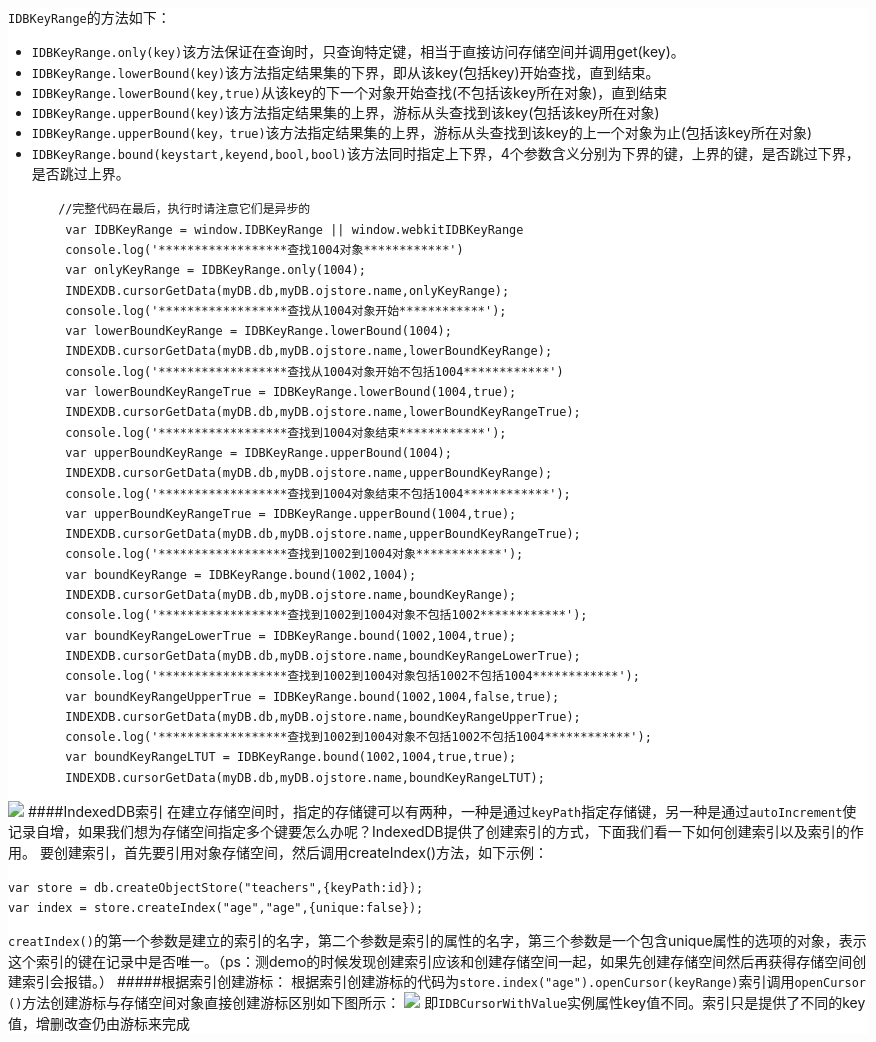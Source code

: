 ```
```
`IDBKeyRange`的方法如下：

* `IDBKeyRange.only(key)`该方法保证在查询时，只查询特定键，相当于直接访问存储空间并调用get(key)。
* `IDBKeyRange.lowerBound(key)`该方法指定结果集的下界，即从该key(包括key)开始查找，直到结束。
* `IDBKeyRange.lowerBound(key,true)`从该key的下一个对象开始查找(不包括该key所在对象)，直到结束
*  `IDBKeyRange.upperBound(key)`该方法指定结果集的上界，游标从头查找到该key(包括该key所在对象)
*  `IDBKeyRange.upperBound(key，true)`该方法指定结果集的上界，游标从头查找到该key的上一个对象为止(包括该key所在对象)
*  `IDBKeyRange.bound(keystart,keyend,bool,bool)`该方法同时指定上下界，4个参数含义分别为下界的键，上界的键，是否跳过下界，是否跳过上界。
```
       //完整代码在最后，执行时请注意它们是异步的
        var IDBKeyRange = window.IDBKeyRange || window.webkitIDBKeyRange   	
    	console.log('******************查找1004对象************')
    	var onlyKeyRange = IDBKeyRange.only(1004);
    	INDEXDB.cursorGetData(myDB.db,myDB.ojstore.name,onlyKeyRange);
    	console.log('******************查找从1004对象开始************');
    	var lowerBoundKeyRange = IDBKeyRange.lowerBound(1004);
    	INDEXDB.cursorGetData(myDB.db,myDB.ojstore.name,lowerBoundKeyRange);
    	console.log('******************查找从1004对象开始不包括1004************')
    	var lowerBoundKeyRangeTrue = IDBKeyRange.lowerBound(1004,true);
    	INDEXDB.cursorGetData(myDB.db,myDB.ojstore.name,lowerBoundKeyRangeTrue);
    	console.log('******************查找到1004对象结束************');
    	var upperBoundKeyRange = IDBKeyRange.upperBound(1004);
    	INDEXDB.cursorGetData(myDB.db,myDB.ojstore.name,upperBoundKeyRange);
    	console.log('******************查找到1004对象结束不包括1004************');
    	var upperBoundKeyRangeTrue = IDBKeyRange.upperBound(1004,true);
    	INDEXDB.cursorGetData(myDB.db,myDB.ojstore.name,upperBoundKeyRangeTrue);
    	console.log('******************查找到1002到1004对象************');
    	var boundKeyRange = IDBKeyRange.bound(1002,1004);
    	INDEXDB.cursorGetData(myDB.db,myDB.ojstore.name,boundKeyRange);
    	console.log('******************查找到1002到1004对象不包括1002************');
    	var boundKeyRangeLowerTrue = IDBKeyRange.bound(1002,1004,true);
    	INDEXDB.cursorGetData(myDB.db,myDB.ojstore.name,boundKeyRangeLowerTrue);
    	console.log('******************查找到1002到1004对象包括1002不包括1004************');
    	var boundKeyRangeUpperTrue = IDBKeyRange.bound(1002,1004,false,true);
    	INDEXDB.cursorGetData(myDB.db,myDB.ojstore.name,boundKeyRangeUpperTrue);
    	console.log('******************查找到1002到1004对象不包括1002不包括1004************');
    	var boundKeyRangeLTUT = IDBKeyRange.bound(1002,1004,true,true);
    	INDEXDB.cursorGetData(myDB.db,myDB.ojstore.name,boundKeyRangeLTUT);
```
![](http://n.sinaimg.cn/mobileh5/01345b8f/20160923/9.png)
####IndexedDB索引
在建立存储空间时，指定的存储键可以有两种，一种是通过`keyPath`指定存储键，另一种是通过`autoIncrement`使记录自增，如果我们想为存储空间指定多个键要怎么办呢？IndexedDB提供了创建索引的方式，下面我们看一下如何创建索引以及索引的作用。
要创建索引，首先要引用对象存储空间，然后调用createIndex()方法，如下示例：
```
var store = db.createObjectStore("teachers",{keyPath:id});
var index = store.createIndex("age","age",{unique:false});
```
`creatIndex()`的第一个参数是建立的索引的名字，第二个参数是索引的属性的名字，第三个参数是一个包含unique属性的选项的对象，表示这个索引的键在记录中是否唯一。（ps：测demo的时候发现创建索引应该和创建存储空间一起，如果先创建存储空间然后再获得存储空间创建索引会报错。）
#####根据索引创建游标：
根据索引创建游标的代码为`store.index("age").openCursor(keyRange)`索引调用`openCursor()`方法创建游标与存储空间对象直接创建游标区别如下图所示：
![](http://n.sinaimg.cn/mobileh5/01345b8f/20160923/11.png)
即`IDBCursorWithValue`实例属性key值不同。索引只是提供了不同的key值，增删改查仍由游标来完成
